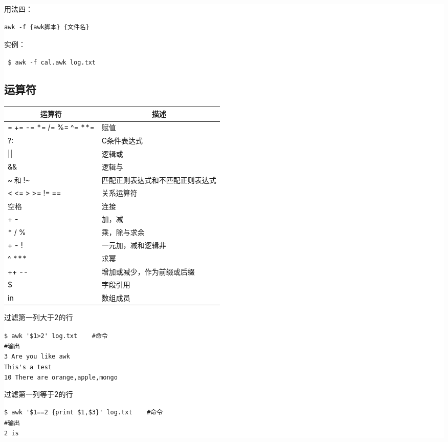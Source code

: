 用法四：

```shell
awk -f {awk脚本} {文件名}
```

实例：

```
 $ awk -f cal.awk log.txt

```

## 运算符

| 运算符                  | 描述                             |
| ----------------------- | -------------------------------- |
| = += -= *= /= %= ^= **= | 赋值                             |
| ?:                      | C条件表达式                      |
| \|\|                    | 逻辑或                           |
| &&                      | 逻辑与                           |
| ~ 和 !~                 | 匹配正则表达式和不匹配正则表达式 |
| < <= > >= != ==         | 关系运算符                       |
| 空格                    | 连接                             |
| + -                     | 加，减                           |
| * / %                   | 乘，除与求余                     |
| + - !                   | 一元加，减和逻辑非               |
| ^ ***                   | 求幂                             |
| ++ --                   | 增加或减少，作为前缀或后缀       |
| $                       | 字段引用                         |
| in                      | 数组成员                         |

过滤第一列大于2的行

```shell
$ awk '$1>2' log.txt    #命令
#输出
3 Are you like awk
This's a test
10 There are orange,apple,mongo
```

过滤第一列等于2的行

```shell
$ awk '$1==2 {print $1,$3}' log.txt    #命令
#输出
2 is
```
